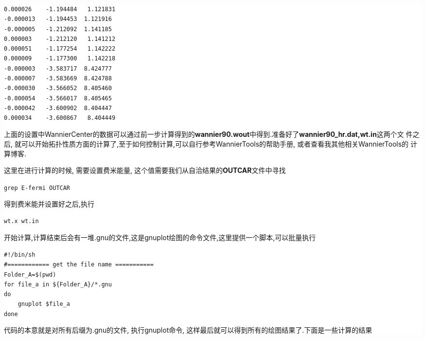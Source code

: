 ```shell
0.000026    -1.194484   1.121831
-0.000013   -1.194453  1.121916
-0.000005   -1.212092  1.141185
0.000003    -1.212120   1.141212
0.000051    -1.177254   1.142222
0.000009    -1.177300   1.142218
-0.000003   -3.583717  8.424777
-0.000007   -3.583669  8.424788
-0.000030   -3.566052  8.405460
-0.000054   -3.566017  8.405465
-0.000042   -3.600902  8.404447
0.000034    -3.600867   8.404449
```
上面的设置中WannierCenter的数据可以通过前一步计算得到的**wannier90.wout**中得到.准备好了**wannier90_hr.dat,wt.in**这两个文
件之后, 就可以开始拓扑性质方面的计算了,至于如何控制计算,可以自行参考WannierTools的帮助手册, 或者查看我其他相关WannierTools的
计算博客.

这里在进行计算的时候, 需要设置费米能量, 这个值需要我们从自洽结果的**OUTCAR**文件中寻找
```shell
grep E-fermi OUTCAR
```
得到费米能并设置好之后,执行
```shell
wt.x wt.in
```
开始计算,计算结束后会有一堆.gnu的文件,这是gnuplot绘图的命令文件,这里提供一个脚本,可以批量执行
```shell
#!/bin/sh  
#============ get the file name ===========  
Folder_A=$(pwd) 
for file_a in ${Folder_A}/*.gnu
do 
	gnuplot $file_a  
done
```
代码的本意就是对所有后缀为.gnu的文件, 执行gnuplot命令, 这样最后就可以得到所有的绘图结果了.下面是一些计算的结果
